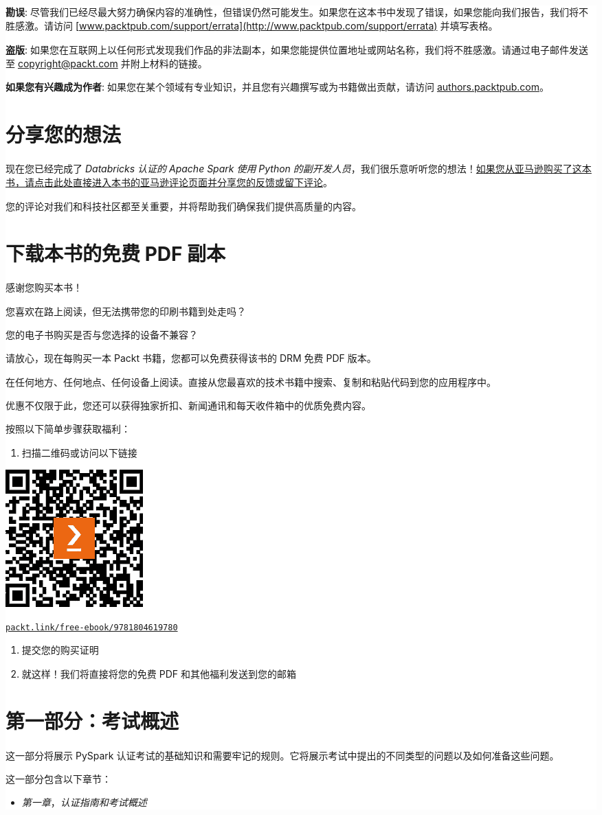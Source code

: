 **勘误**: 尽管我们已经尽最大努力确保内容的准确性，但错误仍然可能发生。如果您在这本书中发现了错误，如果您能向我们报告，我们将不胜感激。请访问 [www.packtpub.com/support/errata](http://www.packtpub.com/support/errata) 并填写表格。

**盗版**: 如果您在互联网上以任何形式发现我们作品的非法副本，如果您能提供位置地址或网站名称，我们将不胜感激。请通过电子邮件发送至 [copyright@packt.com](http://copyright@packt.com) 并附上材料的链接。

**如果您有兴趣成为作者**: 如果您在某个领域有专业知识，并且您有兴趣撰写或为书籍做出贡献，请访问 [authors.packtpub.com](http://authors.packtpub.com)。

# 分享您的想法

现在您已经完成了 *Databricks 认证的 Apache Spark 使用 Python 的副开发人员*，我们很乐意听听您的想法！[如果您从亚马逊购买了这本书，请点击此处直接进入本书的亚马逊评论页面并分享您的反馈或留下评论](https://packt.link/r/1-804-61978-7)。

您的评论对我们和科技社区都至关重要，并将帮助我们确保我们提供高质量的内容。

# 下载本书的免费 PDF 副本

感谢您购买本书！

您喜欢在路上阅读，但无法携带您的印刷书籍到处走吗？

您的电子书购买是否与您选择的设备不兼容？

请放心，现在每购买一本 Packt 书籍，您都可以免费获得该书的 DRM 免费 PDF 版本。

在任何地方、任何地点、任何设备上阅读。直接从您最喜欢的技术书籍中搜索、复制和粘贴代码到您的应用程序中。

优惠不仅限于此，您还可以获得独家折扣、新闻通讯和每天收件箱中的优质免费内容。

按照以下简单步骤获取福利：

1.  扫描二维码或访问以下链接

![](img/B19176_QR_Free_PDF.jpg)

[`packt.link/free-ebook/9781804619780`](https://packt.link/free-ebook/9781804619780)

1.  提交您的购买证明

1.  就这样！我们将直接将您的免费 PDF 和其他福利发送到您的邮箱

# 第一部分：考试概述

这一部分将展示 PySpark 认证考试的基础知识和需要牢记的规则。它将展示考试中提出的不同类型的问题以及如何准备这些问题。

这一部分包含以下章节：

+   *第一章*，*认证指南和考试概述*
